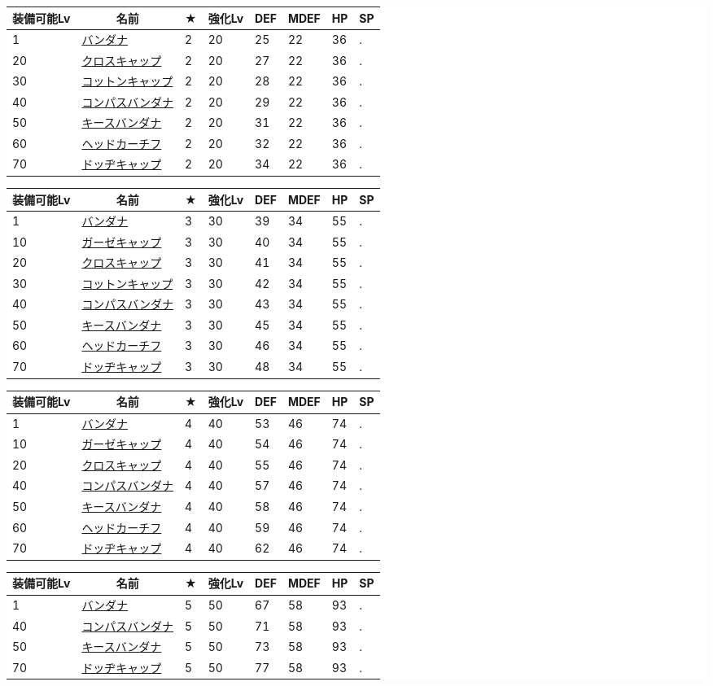 |装備可能Lv|名前|★|強化Lv|DEF|MDEF|HP|SP|
|---|---|---|---|---|---|---|---|
|1|[バンダナ](バンダナ)|2|20|25|22|36|.|
|20|[クロスキャップ](クロスキャップ)|2|20|27|22|36|.|
|30|[コットンキャップ](コットンキャップ)|2|20|28|22|36|.|
|40|[コンパスバンダナ](コンパスバンダナ)|2|20|29|22|36|.|
|50|[キースバンダナ](キースバンダナ)|2|20|31|22|36|.|
|60|[ヘッドカーチフ](ヘッドカーチフ)|2|20|32|22|36|.|
|70|[ドッヂキャップ](ドッヂキャップ)|2|20|34|22|36|.|

|装備可能Lv|名前|★|強化Lv|DEF|MDEF|HP|SP|
|---|---|---|---|---|---|---|---|
|1|[バンダナ](バンダナ)|3|30|39|34|55|.|
|10|[ガーゼキャップ](ガーゼキャップ)|3|30|40|34|55|.|
|20|[クロスキャップ](クロスキャップ)|3|30|41|34|55|.|
|30|[コットンキャップ](コットンキャップ)|3|30|42|34|55|.|
|40|[コンパスバンダナ](コンパスバンダナ)|3|30|43|34|55|.|
|50|[キースバンダナ](キースバンダナ)|3|30|45|34|55|.|
|60|[ヘッドカーチフ](ヘッドカーチフ)|3|30|46|34|55|.|
|70|[ドッヂキャップ](ドッヂキャップ)|3|30|48|34|55|.|

|装備可能Lv|名前|★|強化Lv|DEF|MDEF|HP|SP|
|---|---|---|---|---|---|---|---|
|1|[バンダナ](バンダナ)|4|40|53|46|74|.|
|10|[ガーゼキャップ](ガーゼキャップ)|4|40|54|46|74|.|
|20|[クロスキャップ](クロスキャップ)|4|40|55|46|74|.|
|40|[コンパスバンダナ](コンパスバンダナ)|4|40|57|46|74|.|
|50|[キースバンダナ](キースバンダナ)|4|40|58|46|74|.|
|60|[ヘッドカーチフ](ヘッドカーチフ)|4|40|59|46|74|.|
|70|[ドッヂキャップ](ドッヂキャップ)|4|40|62|46|74|.|

|装備可能Lv|名前|★|強化Lv|DEF|MDEF|HP|SP|
|---|---|---|---|---|---|---|---|
|1|[バンダナ](バンダナ)|5|50|67|58|93|.|
|40|[コンパスバンダナ](コンパスバンダナ)|5|50|71|58|93|.|
|50|[キースバンダナ](キースバンダナ)|5|50|73|58|93|.|
|70|[ドッヂキャップ](ドッヂキャップ)|5|50|77|58|93|.|
